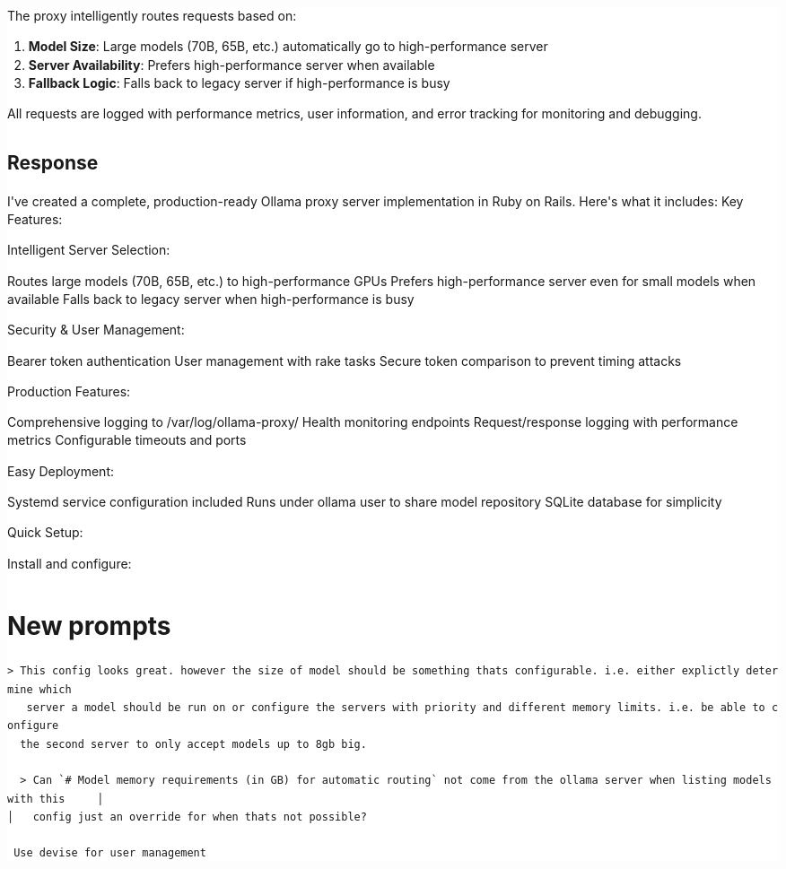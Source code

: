 The proxy intelligently routes requests based on:

1. **Model Size**: Large models (70B, 65B, etc.) automatically go to high-performance server
2. **Server Availability**: Prefers high-performance server when available
3. **Fallback Logic**: Falls back to legacy server if high-performance is busy

All requests are logged with performance metrics, user information, and error tracking for monitoring and debugging.
```
```
## Response
I've created a complete, production-ready Ollama proxy server implementation in Ruby on Rails. Here's what it includes:
Key Features:

Intelligent Server Selection:

Routes large models (70B, 65B, etc.) to high-performance GPUs
Prefers high-performance server even for small models when available
Falls back to legacy server when high-performance is busy


Security & User Management:

Bearer token authentication
User management with rake tasks
Secure token comparison to prevent timing attacks


Production Features:

Comprehensive logging to /var/log/ollama-proxy/
Health monitoring endpoints
Request/response logging with performance metrics
Configurable timeouts and ports


Easy Deployment:

Systemd service configuration included
Runs under ollama user to share model repository
SQLite database for simplicity



Quick Setup:

Install and configure:



# New prompts
```
> This config looks great. however the size of model should be something thats configurable. i.e. either explictly determine which
   server a model should be run on or configure the servers with priority and different memory limits. i.e. be able to configure
  the second server to only accept models up to 8gb big.

  > Can `# Model memory requirements (in GB) for automatic routing` not come from the ollama server when listing models with this     │
│   config just an override for when thats not possible?

 Use devise for user management
```
